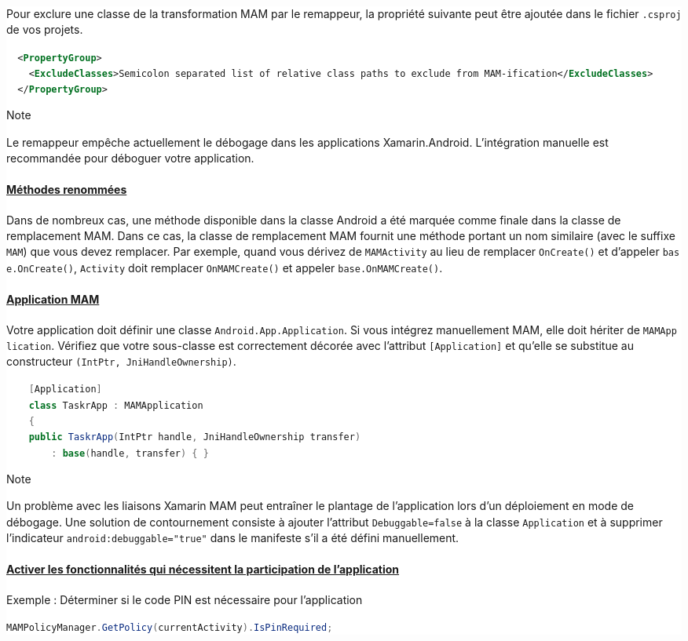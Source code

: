 Pour exclure une classe de la transformation MAM par le remappeur, la propriété suivante peut être ajoutée dans le fichier `.csproj` de vos projets.

```xml
  <PropertyGroup>
    <ExcludeClasses>Semicolon separated list of relative class paths to exclude from MAM-ification</ExcludeClasses>
  </PropertyGroup>
```

> [!NOTE]
> Le remappeur empêche actuellement le débogage dans les applications Xamarin.Android. L’intégration manuelle est recommandée pour déboguer votre application.

#### <a name="renamed-methodsapp-sdk-androidmdrenamed-methods"></a>[Méthodes renommées](app-sdk-android.md#renamed-methods)
Dans de nombreux cas, une méthode disponible dans la classe Android a été marquée comme finale dans la classe de remplacement MAM. Dans ce cas, la classe de remplacement MAM fournit une méthode portant un nom similaire (avec le suffixe `MAM`) que vous devez remplacer. Par exemple, quand vous dérivez de `MAMActivity` au lieu de remplacer `OnCreate()` et d’appeler `base.OnCreate()`, `Activity` doit remplacer `OnMAMCreate()` et appeler `base.OnMAMCreate()`.

#### <a name="mam-applicationapp-sdk-androidmdmamapplication"></a>[Application MAM](app-sdk-android.md#mamapplication)
Votre application doit définir une classe `Android.App.Application`. Si vous intégrez manuellement MAM, elle doit hériter de `MAMApplication`. Vérifiez que votre sous-classe est correctement décorée avec l’attribut `[Application]` et qu’elle se substitue au constructeur `(IntPtr, JniHandleOwnership)`.

```csharp
    [Application]
    class TaskrApp : MAMApplication
    {
    public TaskrApp(IntPtr handle, JniHandleOwnership transfer)
        : base(handle, transfer) { }
```

> [!NOTE]
> Un problème avec les liaisons Xamarin MAM peut entraîner le plantage de l’application lors d’un déploiement en mode de débogage. Une solution de contournement consiste à ajouter l’attribut `Debuggable=false` à la classe `Application` et à supprimer l’indicateur `android:debuggable="true"` dans le manifeste s’il a été défini manuellement.

#### <a name="enable-features-that-require-app-participationapp-sdk-androidmdenable-features-that-require-app-participation"></a>[Activer les fonctionnalités qui nécessitent la participation de l’application](app-sdk-android.md#enable-features-that-require-app-participation)
Exemple : Déterminer si le code PIN est nécessaire pour l’application

```csharp
MAMPolicyManager.GetPolicy(currentActivity).IsPinRequired;
```
